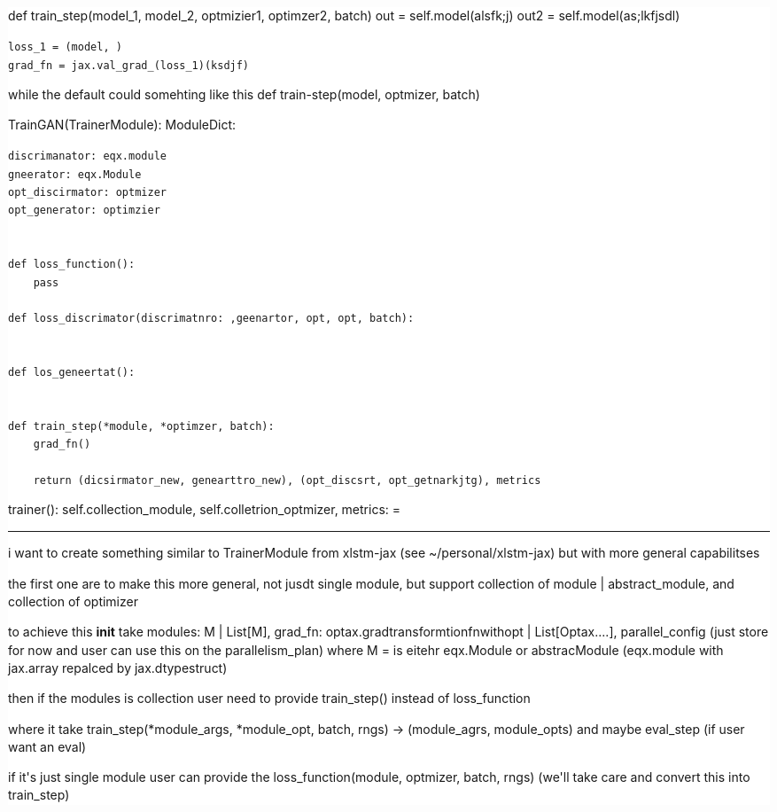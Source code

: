 def train_step(model_1, model_2, optmizier1, optimzer2, batch)
    out = self.model(alsfk;j)
    out2 = self.model(as;lkfjsdl)

    loss_1 = (model, ) 
    grad_fn = jax.val_grad_(loss_1)(ksdjf) 


while the default could somehting like this
    def train-step(model, optmizer, batch)



TrainGAN(TrainerModule):
    ModuleDict:

    discrimanator: eqx.module
    gneerator: eqx.Module
    opt_discirmator: optmizer
    opt_generator: optimzier


    def loss_function():
        pass

    def loss_discrimator(discrimatnro: ,geenartor, opt, opt, batch):


    def los_geneertat():


    def train_step(*module, *optimzer, batch):
        grad_fn()

        return (dicsirmator_new, genearttro_new), (opt_discsrt, opt_getnarkjtg), metrics


trainer():
    self.collection_module, self.colletrion_optmizer, metrics: = 
    

---------------
i want to create something similar to TrainerModule from xlstm-jax (see ~/personal/xlstm-jax) but with more general capabilitses


the first one are to make this more general, not jusdt single module,
but support collection of module | abstract_module, and collection of optimizer


to achieve this
__init__ take modules: M | List[M], grad_fn: optax.gradtransformtionfnwithopt | List[Optax....], parallel_config (just store for now and user can use this on the parallelism_plan)
 where M = is eitehr eqx.Module or abstracModule (eqx.module with jax.array repalced by jax.dtypestruct)

then if the modules is collection user need to provide train_step() instead of loss_function


where it take train_step(*module_args, *module_opt, batch, rngs) -> (module_agrs, module_opts) 
and maybe eval_step (if user want an eval)

if it's just single module user can provide the loss_function(module, optmizer, batch, rngs)
(we'll take care and convert this into train_step)
